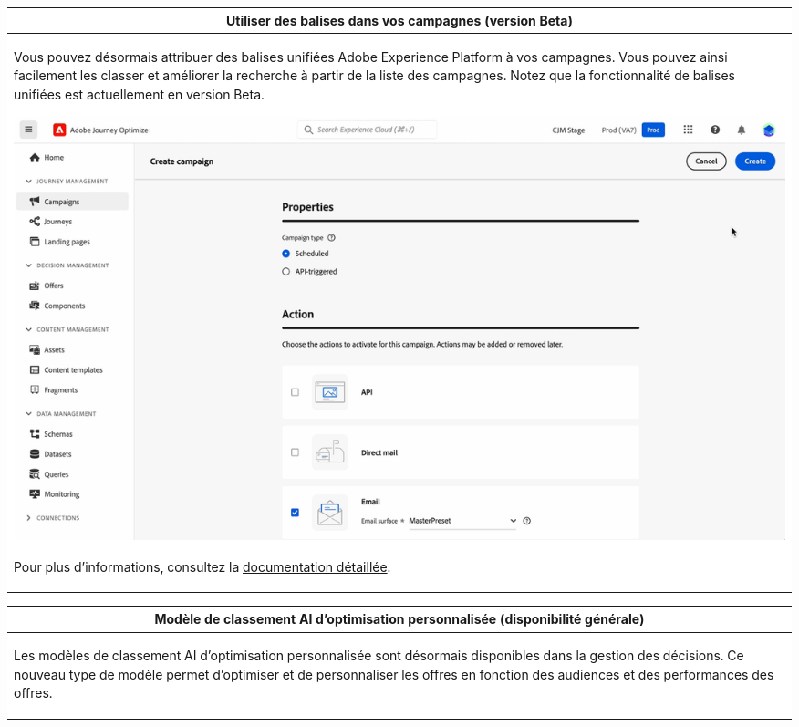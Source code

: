 
<table>
<thead>
<tr>
<th><strong>Utiliser des balises dans vos campagnes (version Beta)</strong><br/></th>
</tr>
</thead>
<tbody>
<tr>
<td>
<p>Vous pouvez désormais attribuer des balises unifiées Adobe Experience Platform à vos campagnes. Vous pouvez ainsi facilement les classer et améliorer la recherche à partir de la liste des campagnes. Notez que la fonctionnalité de balises unifiées est actuellement en version Beta.</p>
<img src="assets/do-not-localize/campaigns-tag.gif"/>
<p>Pour plus d’informations, consultez la <a href="../start/search-filter-categorize.md#tags">documentation détaillée</a>.</p>
</td>
</tr>
</tbody>
</table>



<table>
<thead>
<tr>
<th><strong>Modèle de classement AI d’optimisation personnalisée (disponibilité générale)</strong><br/></th>
</tr>
</thead>
<tbody>
<tr>
<td>
<p>Les modèles de classement AI d’optimisation personnalisée sont désormais disponibles dans la gestion des décisions. Ce nouveau type de modèle permet d’optimiser et de personnaliser les offres en fonction des audiences et des performances des offres.</p>